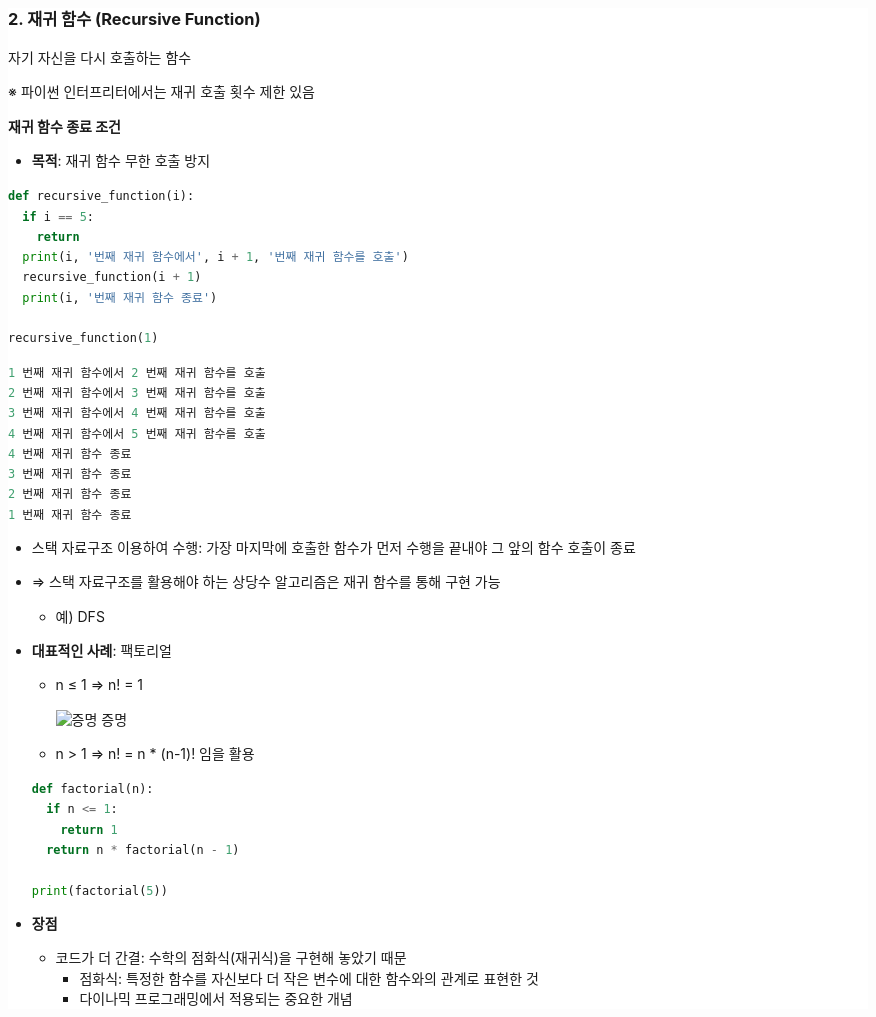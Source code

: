 ### 2. 재귀 함수 (Recursive Function)

자기 자신을 다시 호출하는 함수

※ 파이썬 인터프리터에서는 재귀 호출 횟수 제한 있음

**재귀 함수 종료 조건**

- **목적**: 재귀 함수 무한 호출 방지

```python
def recursive_function(i):
  if i == 5:
    return
  print(i, '번째 재귀 함수에서', i + 1, '번째 재귀 함수를 호출')
  recursive_function(i + 1)
  print(i, '번째 재귀 함수 종료')

recursive_function(1)
```

```python
1 번째 재귀 함수에서 2 번째 재귀 함수를 호출
2 번째 재귀 함수에서 3 번째 재귀 함수를 호출
3 번째 재귀 함수에서 4 번째 재귀 함수를 호출
4 번째 재귀 함수에서 5 번째 재귀 함수를 호출
4 번째 재귀 함수 종료
3 번째 재귀 함수 종료
2 번째 재귀 함수 종료
1 번째 재귀 함수 종료
```

- 스택 자료구조 이용하여 수행: 가장 마지막에 호출한 함수가 먼저 수행을 끝내야 그 앞의 함수 호출이 종료
- ⇒ 스택 자료구조를 활용해야 하는 상당수 알고리즘은 재귀 함수를 통해 구현 가능
    - 예) DFS

- **대표적인 사례**: 팩토리얼
    - n ≤ 1 ⇒ n! = 1
        
        ![증명](https://user-images.githubusercontent.com/61882016/175568039-e769ee2f-147a-48d8-9f17-351a6c88c17e.png)
        증명
        
    - n > 1 ⇒ n! = n * (n-1)! 임을 활용
    
    ```python
    def factorial(n):
      if n <= 1:
        return 1
      return n * factorial(n - 1)
    
    print(factorial(5))
    ```
    

- **장점**
    - 코드가 더 간결: 수학의 점화식(재귀식)을 구현해 놓았기 때문
        - 점화식: 특정한 함수를 자신보다 더 작은 변수에 대한 함수와의 관계로 표현한 것
        - 다이나믹 프로그래밍에서 적용되는 중요한 개념

